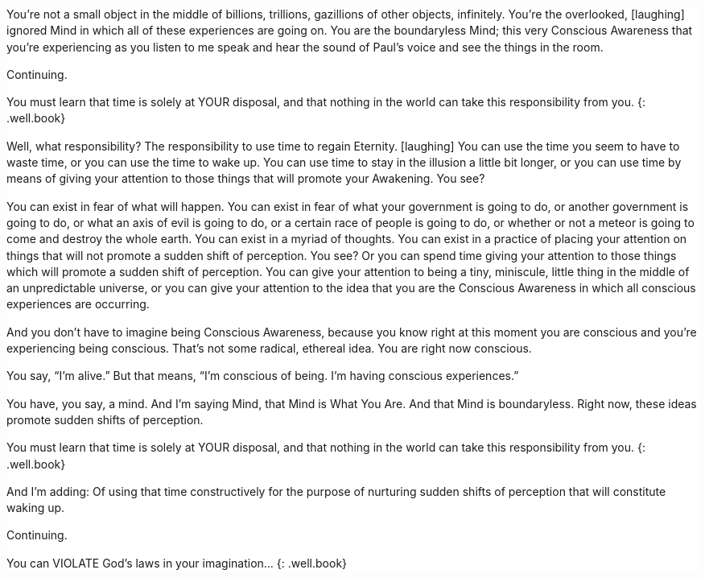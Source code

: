 You&rsquo;re not a small object in the middle of billions, trillions,
gazillions of other objects, infinitely. You&rsquo;re the overlooked,
[laughing] ignored Mind in which all of these experiences are going on.
You are the boundaryless Mind; this very Conscious Awareness that
you&rsquo;re experiencing as you listen to me speak and hear the sound
of Paul&rsquo;s voice and see the things in the room.

Continuing.

You must learn that time is solely at YOUR disposal, and that nothing in
the world can take this responsibility from you.
{: .well.book}

Well, what responsibility? The responsibility to use time to regain
Eternity. [laughing] You can use the time you seem to have to waste
time, or you can use the time to wake up. You can use time to stay in
the illusion a little bit longer, or you can use time by means of giving
your attention to those things that will promote your Awakening. You
see?

You can exist in fear of what will happen. You can exist in fear of what
your government is going to do, or another government is going to do, or
what an axis of evil is going to do, or a certain race of people is
going to do, or whether or not a meteor is going to come and destroy the
whole earth. You can exist in a myriad of thoughts. You can exist in a
practice of placing your attention on things that will not promote a
sudden shift of perception. You see? Or you can spend time giving your
attention to those things which will promote a sudden shift of
perception. You can give your attention to being a tiny, miniscule,
little thing in the middle of an unpredictable universe, or you can give
your attention to the idea that you are the Conscious Awareness in which
all conscious experiences are occurring.

And you don&rsquo;t have to imagine being Conscious Awareness, because
you know right at this moment you are conscious and you&rsquo;re
experiencing being conscious. That&rsquo;s not some radical, ethereal
idea. You are right now conscious.

You say, &ldquo;I&rsquo;m alive.&rdquo; But that means, &ldquo;I&rsquo;m
conscious of being. I&rsquo;m having conscious experiences.&rdquo;

You have, you say, a mind. And I&rsquo;m saying Mind, that Mind is What
You Are. And that Mind is boundaryless. Right now, these ideas promote
sudden shifts of perception.

You must learn that time is solely at YOUR disposal, and that nothing in
the world can take this responsibility from you.
{: .well.book}

And I&rsquo;m adding: Of using that time constructively for the purpose
of nurturing sudden shifts of perception that will constitute waking up.

Continuing.

You can VIOLATE God&rsquo;s laws in your imagination&hellip;
{: .well.book}


[^1]: T9.7 The Inclusiveness of Creation